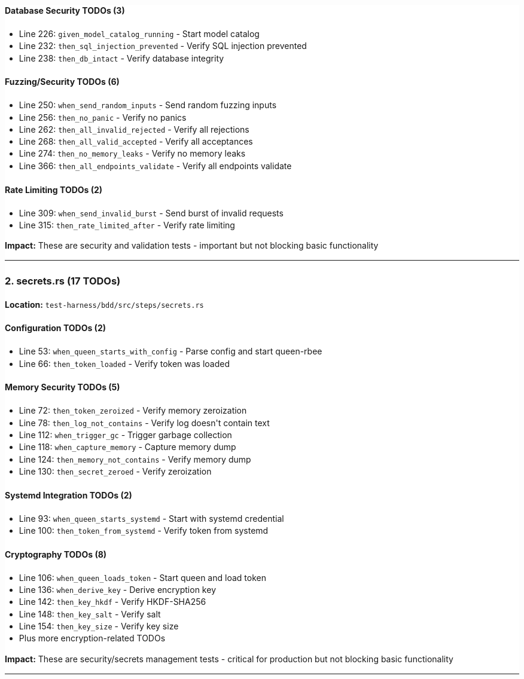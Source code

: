 #### Database Security TODOs (3)
- Line 226: `given_model_catalog_running` - Start model catalog
- Line 232: `then_sql_injection_prevented` - Verify SQL injection prevented
- Line 238: `then_db_intact` - Verify database integrity

#### Fuzzing/Security TODOs (6)
- Line 250: `when_send_random_inputs` - Send random fuzzing inputs
- Line 256: `then_no_panic` - Verify no panics
- Line 262: `then_all_invalid_rejected` - Verify all rejections
- Line 268: `then_all_valid_accepted` - Verify all acceptances
- Line 274: `then_no_memory_leaks` - Verify no memory leaks
- Line 366: `then_all_endpoints_validate` - Verify all endpoints validate

#### Rate Limiting TODOs (2)
- Line 309: `when_send_invalid_burst` - Send burst of invalid requests
- Line 315: `then_rate_limited_after` - Verify rate limiting

**Impact:** These are security and validation tests - important but not blocking basic functionality

---

### 2. secrets.rs (17 TODOs)

**Location:** `test-harness/bdd/src/steps/secrets.rs`

#### Configuration TODOs (2)
- Line 53: `when_queen_starts_with_config` - Parse config and start queen-rbee
- Line 66: `then_token_loaded` - Verify token was loaded

#### Memory Security TODOs (5)
- Line 72: `then_token_zeroized` - Verify memory zeroization
- Line 78: `then_log_not_contains` - Verify log doesn't contain text
- Line 112: `when_trigger_gc` - Trigger garbage collection
- Line 118: `when_capture_memory` - Capture memory dump
- Line 124: `then_memory_not_contains` - Verify memory dump
- Line 130: `then_secret_zeroed` - Verify zeroization

#### Systemd Integration TODOs (2)
- Line 93: `when_queen_starts_systemd` - Start with systemd credential
- Line 100: `then_token_from_systemd` - Verify token from systemd

#### Cryptography TODOs (8)
- Line 106: `when_queen_loads_token` - Start queen and load token
- Line 136: `when_derive_key` - Derive encryption key
- Line 142: `then_key_hkdf` - Verify HKDF-SHA256
- Line 148: `then_key_salt` - Verify salt
- Line 154: `then_key_size` - Verify key size
- Plus more encryption-related TODOs

**Impact:** These are security/secrets management tests - critical for production but not blocking basic functionality

---